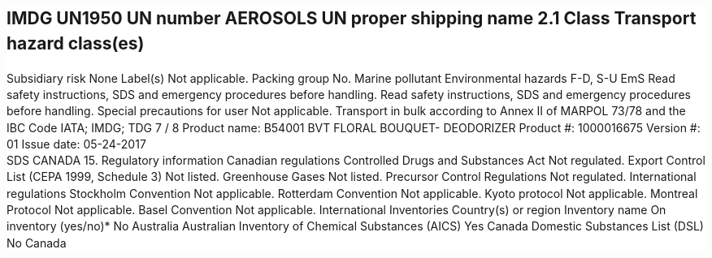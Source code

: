 IMDG
UN1950
UN number
AEROSOLS
UN proper shipping name
2.1
Class
Transport hazard class(es)
-
Subsidiary risk
None
Label(s)
Not applicable.
Packing group
No.
Marine pollutant
Environmental hazards
F-D, S-U
EmS
Read safety instructions, SDS and emergency procedures before handling. Read safety
instructions, SDS and emergency procedures before handling.
Special precautions for user
Not applicable.
Transport in bulk according to
Annex II of MARPOL 73/78 and
the IBC Code
IATA; IMDG; TDG
7 / 8
Product name:  B54001 BVT FLORAL BOUQUET- DEODORIZER
Product #: 1000016675    Version #: 01    Issue date: 05-24-2017    
SDS CANADA
15. Regulatory information
Canadian regulations
Controlled Drugs and Substances Act
Not regulated.
Export Control List (CEPA 1999, Schedule 3)
Not listed.
Greenhouse Gases
Not listed.
Precursor Control Regulations
Not regulated.
International regulations
Stockholm Convention
Not applicable.
Rotterdam Convention
Not applicable.
Kyoto protocol
Not applicable.
Montreal Protocol
Not applicable.
Basel Convention
Not applicable.
International Inventories
Country(s) or region
Inventory name
On inventory (yes/no)*
No
Australia
Australian Inventory of Chemical Substances (AICS)
Yes
Canada
Domestic Substances List (DSL)
No
Canada